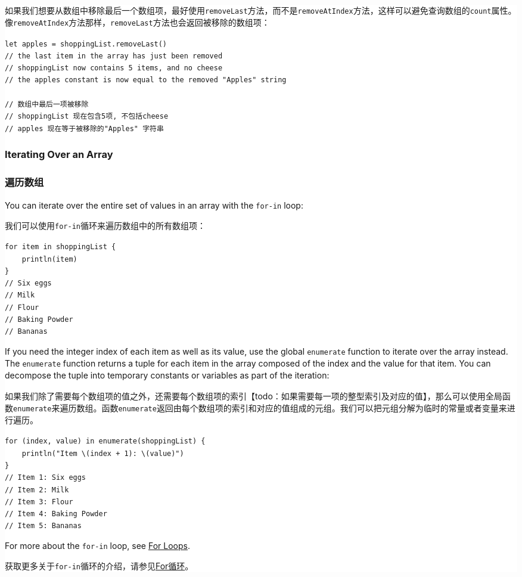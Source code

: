 如果我们想要从数组中移除最后一个数组项，最好使用`removeLast`方法，而不是`removeAtIndex`方法，这样可以避免查询数组的`count`属性。像`removeAtIndex`方法那样，`removeLast`方法也会返回被移除的数组项：

```
let apples = shoppingList.removeLast()
// the last item in the array has just been removed
// shoppingList now contains 5 items, and no cheese
// the apples constant is now equal to the removed "Apples" string

// 数组中最后一项被移除
// shoppingList 现在包含5项, 不包括cheese
// apples 现在等于被移除的"Apples" 字符串
```

### Iterating Over an Array
### 遍历数组
You can iterate over the entire set of values in an array with the `for-in` loop:

我们可以使用`for-in`循环来遍历数组中的所有数组项：

```
for item in shoppingList {
    println(item)
}
// Six eggs
// Milk
// Flour
// Baking Powder
// Bananas
```
If you need the integer index of each item as well as its value, use the global `enumerate` function to iterate over the array instead. The `enumerate` function returns a tuple for each item in the array composed of the index and the value for that item. You can decompose the tuple into temporary constants or variables as part of the iteration:

如果我们除了需要每个数组项的值之外，还需要每个数组项的索引【todo：如果需要每一项的整型索引及对应的值】，那么可以使用全局函数`enumerate`来遍历数组。函数`enumerate`返回由每个数组项的索引和对应的值组成的元组。我们可以把元组分解为临时的常量或者变量来进行遍历。

```
for (index, value) in enumerate(shoppingList) {
    println("Item \(index + 1): \(value)")
}
// Item 1: Six eggs
// Item 2: Milk
// Item 3: Flour
// Item 4: Baking Powder
// Item 5: Bananas
```
For more about the `for-in` loop, see [For Loops](https://github.com/trans4fun/The-Swift-Programming-Language/blob/master/src/chapter2/05_Control_Flow.md#for%E5%BE%AA%E7%8E%AF).

获取更多关于`for-in`循环的介绍，请参见[For循环](https://github.com/trans4fun/The-Swift-Programming-Language/blob/master/src/chapter2/05_Control_Flow.md#for%E5%BE%AA%E7%8E%AF)。
